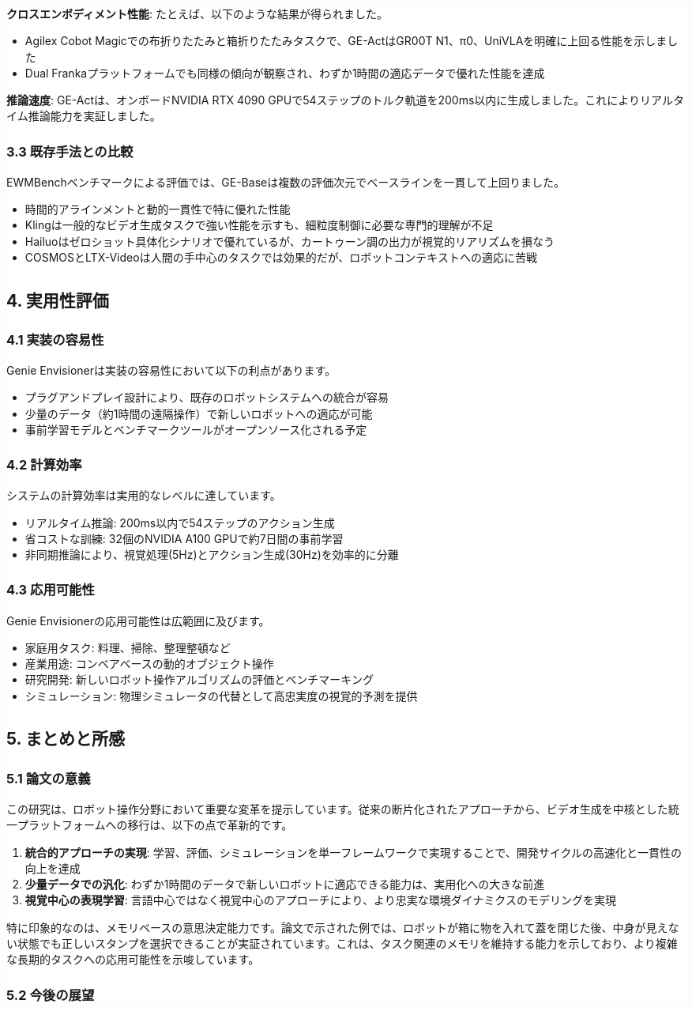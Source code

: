 **クロスエンボディメント性能**:
たとえば、以下のような結果が得られました。
- Agilex Cobot Magicでの布折りたたみと箱折りたたみタスクで、GE-ActはGR00T N1、π0、UniVLAを明確に上回る性能を示しました
- Dual Frankaプラットフォームでも同様の傾向が観察され、わずか1時間の適応データで優れた性能を達成

**推論速度**:
GE-Actは、オンボードNVIDIA RTX 4090 GPUで54ステップのトルク軌道を200ms以内に生成しました。これによりリアルタイム推論能力を実証しました。

### 3.3 既存手法との比較

EWMBenchベンチマークによる評価では、GE-Baseは複数の評価次元でベースラインを一貫して上回りました。
- 時間的アラインメントと動的一貫性で特に優れた性能
- Klingは一般的なビデオ生成タスクで強い性能を示すも、細粒度制御に必要な専門的理解が不足
- Hailuoはゼロショット具体化シナリオで優れているが、カートゥーン調の出力が視覚的リアリズムを損なう
- COSMOSとLTX-Videoは人間の手中心のタスクでは効果的だが、ロボットコンテキストへの適応に苦戦

## 4. 実用性評価
### 4.1 実装の容易性

Genie Envisionerは実装の容易性において以下の利点があります。
- プラグアンドプレイ設計により、既存のロボットシステムへの統合が容易
- 少量のデータ（約1時間の遠隔操作）で新しいロボットへの適応が可能
- 事前学習モデルとベンチマークツールがオープンソース化される予定

### 4.2 計算効率

システムの計算効率は実用的なレベルに達しています。
- リアルタイム推論: 200ms以内で54ステップのアクション生成
- 省コストな訓練: 32個のNVIDIA A100 GPUで約7日間の事前学習
- 非同期推論により、視覚処理(5Hz)とアクション生成(30Hz)を効率的に分離

### 4.3 応用可能性

Genie Envisionerの応用可能性は広範囲に及びます。
- 家庭用タスク: 料理、掃除、整理整頓など
- 産業用途: コンベアベースの動的オブジェクト操作
- 研究開発: 新しいロボット操作アルゴリズムの評価とベンチマーキング
- シミュレーション: 物理シミュレータの代替として高忠実度の視覚的予測を提供

## 5. まとめと所感
### 5.1 論文の意義

この研究は、ロボット操作分野において重要な変革を提示しています。従来の断片化されたアプローチから、ビデオ生成を中核とした統一プラットフォームへの移行は、以下の点で革新的です。

1. **統合的アプローチの実現**: 学習、評価、シミュレーションを単一フレームワークで実現することで、開発サイクルの高速化と一貫性の向上を達成
2. **少量データでの汎化**: わずか1時間のデータで新しいロボットに適応できる能力は、実用化への大きな前進
3. **視覚中心の表現学習**: 言語中心ではなく視覚中心のアプローチにより、より忠実な環境ダイナミクスのモデリングを実現

特に印象的なのは、メモリベースの意思決定能力です。論文で示された例では、ロボットが箱に物を入れて蓋を閉じた後、中身が見えない状態でも正しいスタンプを選択できることが実証されています。これは、タスク関連のメモリを維持する能力を示しており、より複雑な長期的タスクへの応用可能性を示唆しています。

### 5.2 今後の展望
